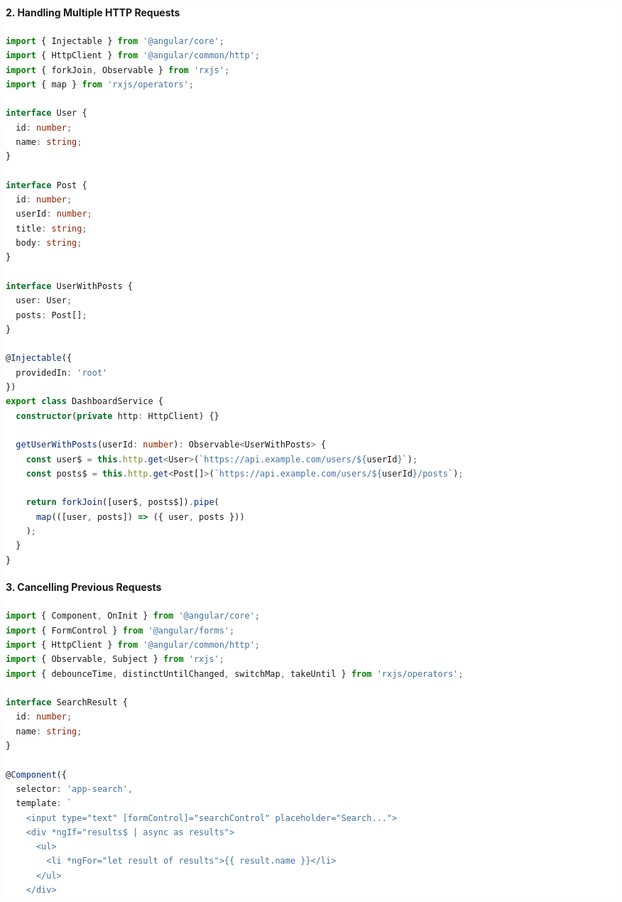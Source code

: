 #### 2. Handling Multiple HTTP Requests

```typescript
import { Injectable } from '@angular/core';
import { HttpClient } from '@angular/common/http';
import { forkJoin, Observable } from 'rxjs';
import { map } from 'rxjs/operators';

interface User {
  id: number;
  name: string;
}

interface Post {
  id: number;
  userId: number;
  title: string;
  body: string;
}

interface UserWithPosts {
  user: User;
  posts: Post[];
}

@Injectable({
  providedIn: 'root'
})
export class DashboardService {
  constructor(private http: HttpClient) {}

  getUserWithPosts(userId: number): Observable<UserWithPosts> {
    const user$ = this.http.get<User>(`https://api.example.com/users/${userId}`);
    const posts$ = this.http.get<Post[]>(`https://api.example.com/users/${userId}/posts`);

    return forkJoin([user$, posts$]).pipe(
      map(([user, posts]) => ({ user, posts }))
    );
  }
}
```

#### 3. Cancelling Previous Requests

```typescript
import { Component, OnInit } from '@angular/core';
import { FormControl } from '@angular/forms';
import { HttpClient } from '@angular/common/http';
import { Observable, Subject } from 'rxjs';
import { debounceTime, distinctUntilChanged, switchMap, takeUntil } from 'rxjs/operators';

interface SearchResult {
  id: number;
  name: string;
}

@Component({
  selector: 'app-search',
  template: `
    <input type="text" [formControl]="searchControl" placeholder="Search...">
    <div *ngIf="results$ | async as results">
      <ul>
        <li *ngFor="let result of results">{{ result.name }}</li>
      </ul>
    </div>
```